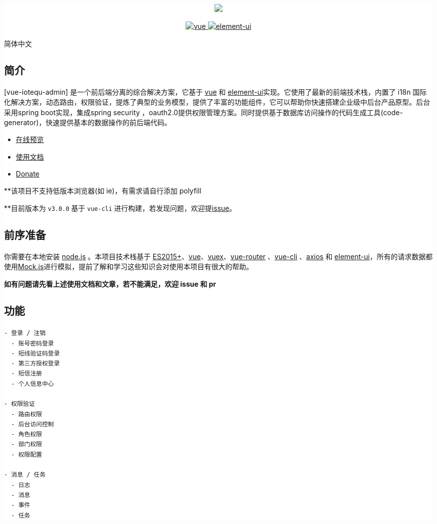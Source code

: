 <p align="center">
  <img width="320" src="https://wpimg.wallstcn.com/ecc53a42-d79b-42e2-8852-5126b810a4c8.svg">
</p>

<p align="center">
  <a href="https://github.com/vuejs/vue">
    <img src="https://img.shields.io/badge/vue-2.6.10-brightgreen.svg" alt="vue">
  </a>
  <a href="https://github.com/ElemeFE/element">
    <img src="https://img.shields.io/badge/element--ui-2.7.0-brightgreen.svg" alt="element-ui">
  </a>
</p>

简体中文 

## 简介

[vue-iotequ-admin] 是一个前后端分离的综合解决方案，它基于 [vue](https://github.com/vuejs/vue) 和 [element-ui](https://github.com/ElemeFE/element)实现。它使用了最新的前端技术栈，内置了 i18n 国际化解决方案，动态路由，权限验证，提炼了典型的业务模型，提供了丰富的功能组件，它可以帮助你快速搭建企业级中后台产品原型。后台采用spring boot实现，集成spring security ，oauth2.0提供权限管理方案。同时提供基于数据库访问操作的代码生成工具(code-generator)，快速提供基本的数据操作的前后端代码。

- [在线预览](https://www.iotequ.top/admin)

- [使用文档](https://www.iotequ.top/admin/res/doc)

- [Donate](https://www.iotequ.top/admin/res/donate)

**该项目不支持低版本浏览器(如 ie)，有需求请自行添加 polyfill

**目前版本为 `v3.0.0` 基于 `vue-cli` 进行构建，若发现问题，欢迎提[issue](https://www.iotequ.top/admin/res/issues/new)。

## 前序准备

你需要在本地安装 [node.js](http://nodejs.org/) 。本项目技术栈基于 [ES2015+](http://es6.ruanyifeng.com/)、[vue](https://cn.vuejs.org/index.html)、[vuex](https://vuex.vuejs.org/zh-cn/)、[vue-router](https://router.vuejs.org/zh-cn/) 、[vue-cli](https://github.com/vuejs/vue-cli) 、[axios](https://github.com/axios/axios) 和 [element-ui](https://github.com/ElemeFE/element)，所有的请求数据都使用[Mock.js](https://github.com/nuysoft/Mock)进行模拟，提前了解和学习这些知识会对使用本项目有很大的帮助。

**如有问题请先看上述使用文档和文章，若不能满足，欢迎 issue 和 pr**


## 功能

```
- 登录 / 注销
  - 账号密码登录
  - 短线验证码登录
  - 第三方授权登录
  - 短信注册
  - 个人信息中心

- 权限验证
  - 路由权限
  - 后台访问控制
  - 角色权限
  - 部门权限
  - 权限配置

- 消息 / 任务
  - 日志
  - 消息
  - 事件
  - 任务
```